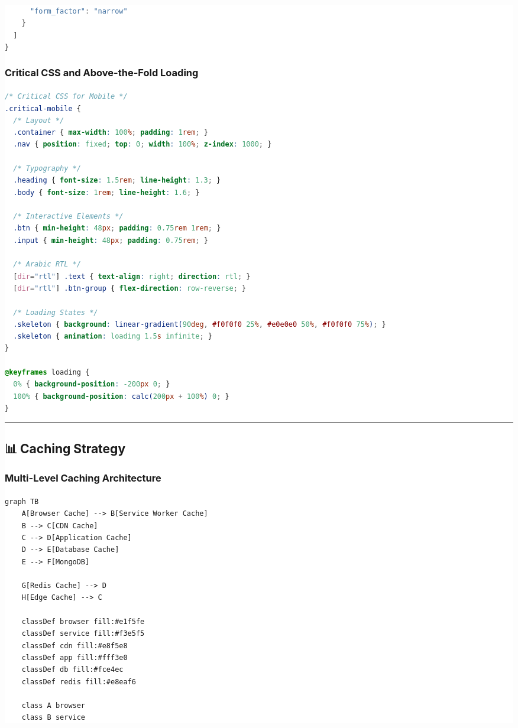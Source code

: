 ```typescript
      "form_factor": "narrow"
    }
  ]
}
```

### **Critical CSS and Above-the-Fold Loading**

```css
/* Critical CSS for Mobile */
.critical-mobile {
  /* Layout */
  .container { max-width: 100%; padding: 1rem; }
  .nav { position: fixed; top: 0; width: 100%; z-index: 1000; }

  /* Typography */
  .heading { font-size: 1.5rem; line-height: 1.3; }
  .body { font-size: 1rem; line-height: 1.6; }

  /* Interactive Elements */
  .btn { min-height: 48px; padding: 0.75rem 1rem; }
  .input { min-height: 48px; padding: 0.75rem; }

  /* Arabic RTL */
  [dir="rtl"] .text { text-align: right; direction: rtl; }
  [dir="rtl"] .btn-group { flex-direction: row-reverse; }

  /* Loading States */
  .skeleton { background: linear-gradient(90deg, #f0f0f0 25%, #e0e0e0 50%, #f0f0f0 75%); }
  .skeleton { animation: loading 1.5s infinite; }
}

@keyframes loading {
  0% { background-position: -200px 0; }
  100% { background-position: calc(200px + 100%) 0; }
}
```

---

## 📊 **Caching Strategy**

### **Multi-Level Caching Architecture**

```mermaid
graph TB
    A[Browser Cache] --> B[Service Worker Cache]
    B --> C[CDN Cache]
    C --> D[Application Cache]
    D --> E[Database Cache]
    E --> F[MongoDB]

    G[Redis Cache] --> D
    H[Edge Cache] --> C

    classDef browser fill:#e1f5fe
    classDef service fill:#f3e5f5
    classDef cdn fill:#e8f5e8
    classDef app fill:#fff3e0
    classDef db fill:#fce4ec
    classDef redis fill:#e8eaf6

    class A browser
    class B service
```